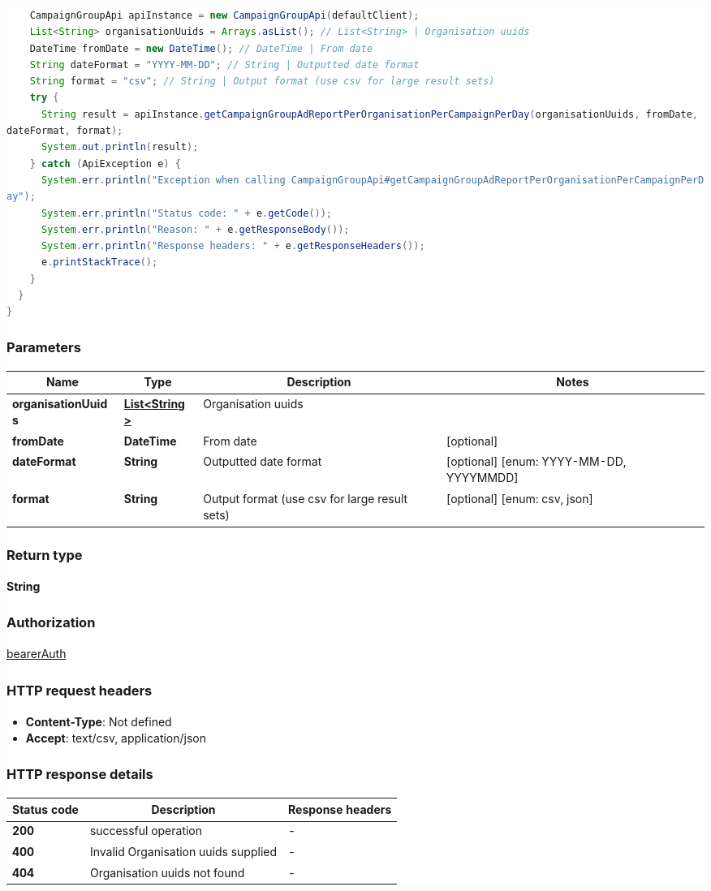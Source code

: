 ```java
    CampaignGroupApi apiInstance = new CampaignGroupApi(defaultClient);
    List<String> organisationUuids = Arrays.asList(); // List<String> | Organisation uuids
    DateTime fromDate = new DateTime(); // DateTime | From date
    String dateFormat = "YYYY-MM-DD"; // String | Outputted date format
    String format = "csv"; // String | Output format (use csv for large result sets)
    try {
      String result = apiInstance.getCampaignGroupAdReportPerOrganisationPerCampaignPerDay(organisationUuids, fromDate, dateFormat, format);
      System.out.println(result);
    } catch (ApiException e) {
      System.err.println("Exception when calling CampaignGroupApi#getCampaignGroupAdReportPerOrganisationPerCampaignPerDay");
      System.err.println("Status code: " + e.getCode());
      System.err.println("Reason: " + e.getResponseBody());
      System.err.println("Response headers: " + e.getResponseHeaders());
      e.printStackTrace();
    }
  }
}
```

### Parameters

| Name | Type | Description  | Notes |
|------------- | ------------- | ------------- | -------------|
| **organisationUuids** | [**List&lt;String&gt;**](String.md)| Organisation uuids | |
| **fromDate** | **DateTime**| From date | [optional] |
| **dateFormat** | **String**| Outputted date format | [optional] [enum: YYYY-MM-DD, YYYYMMDD] |
| **format** | **String**| Output format (use csv for large result sets) | [optional] [enum: csv, json] |

### Return type

**String**

### Authorization

[bearerAuth](../README.md#bearerAuth)

### HTTP request headers

 - **Content-Type**: Not defined
 - **Accept**: text/csv, application/json

### HTTP response details
| Status code | Description | Response headers |
|-------------|-------------|------------------|
| **200** | successful operation |  -  |
| **400** | Invalid Organisation uuids supplied |  -  |
| **404** | Organisation uuids not found |  -  |
